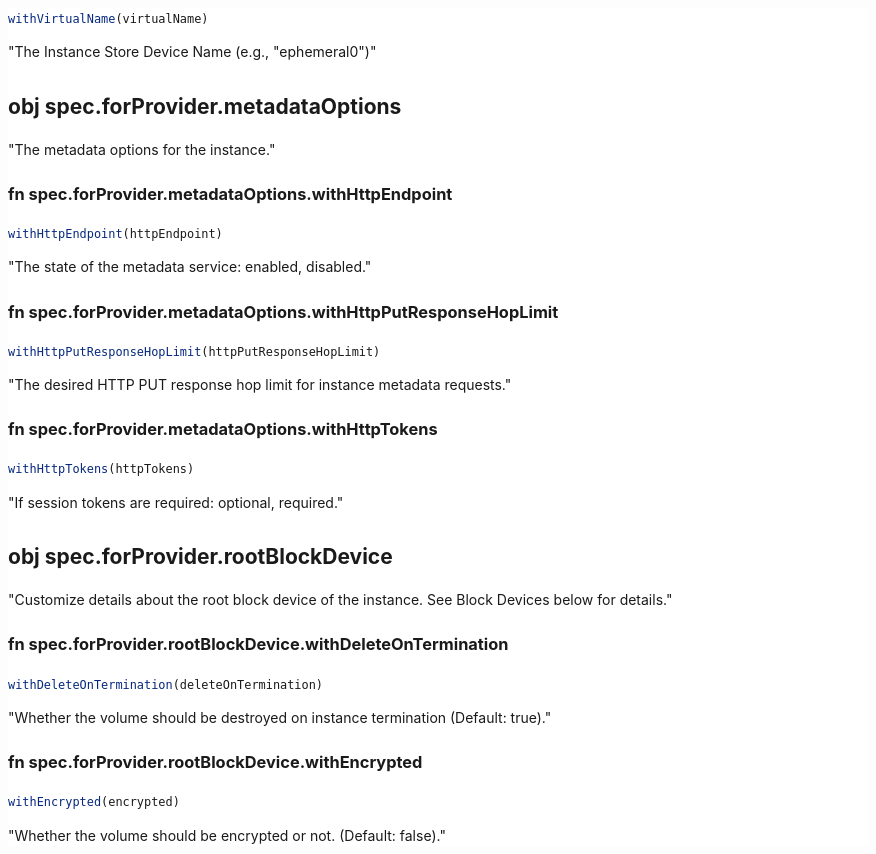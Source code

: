 ```ts
withVirtualName(virtualName)
```

"The Instance Store Device Name (e.g., \"ephemeral0\")"

## obj spec.forProvider.metadataOptions

"The metadata options for the instance."

### fn spec.forProvider.metadataOptions.withHttpEndpoint

```ts
withHttpEndpoint(httpEndpoint)
```

"The state of the metadata service: enabled, disabled."

### fn spec.forProvider.metadataOptions.withHttpPutResponseHopLimit

```ts
withHttpPutResponseHopLimit(httpPutResponseHopLimit)
```

"The desired HTTP PUT response hop limit for instance metadata requests."

### fn spec.forProvider.metadataOptions.withHttpTokens

```ts
withHttpTokens(httpTokens)
```

"If session tokens are required: optional, required."

## obj spec.forProvider.rootBlockDevice

"Customize details about the root block device of the instance. See Block Devices below for details."

### fn spec.forProvider.rootBlockDevice.withDeleteOnTermination

```ts
withDeleteOnTermination(deleteOnTermination)
```

"Whether the volume should be destroyed on instance termination (Default: true)."

### fn spec.forProvider.rootBlockDevice.withEncrypted

```ts
withEncrypted(encrypted)
```

"Whether the volume should be encrypted or not. (Default: false)."
